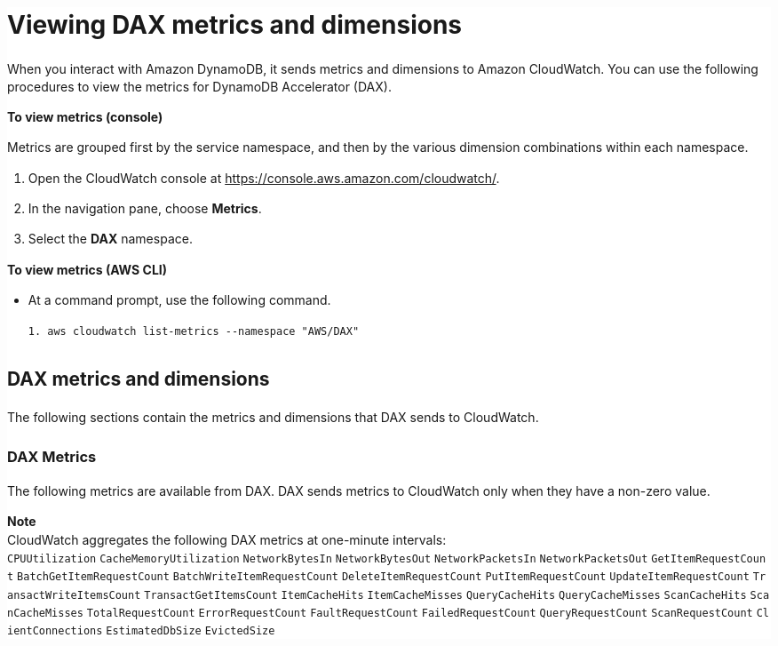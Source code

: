 # Viewing DAX metrics and dimensions<a name="dax-metrics-dimensions-dax"></a>

When you interact with Amazon DynamoDB, it sends metrics and dimensions to Amazon CloudWatch\. You can use the following procedures to view the metrics for DynamoDB Accelerator \(DAX\)\.

**To view metrics \(console\)**

Metrics are grouped first by the service namespace, and then by the various dimension combinations within each namespace\.

1. Open the CloudWatch console at [https://console\.aws\.amazon\.com/cloudwatch/](https://console.aws.amazon.com/cloudwatch/)\.

1. In the navigation pane, choose **Metrics**\.

1. Select the **DAX** namespace\.

**To view metrics \(AWS CLI\)**
+ At a command prompt, use the following command\.

  ```
  1. aws cloudwatch list-metrics --namespace "AWS/DAX"
  ```

## DAX metrics and dimensions<a name="dax-metrics-dimensions"></a>

The following sections contain the metrics and dimensions that DAX sends to CloudWatch\.

### DAX Metrics<a name="dax-metrics"></a>

The following metrics are available from DAX\. DAX sends metrics to CloudWatch only when they have a non\-zero value\.

**Note**  
CloudWatch aggregates the following DAX metrics at one\-minute intervals:  
`CPUUtilization`
`CacheMemoryUtilization`
`NetworkBytesIn`
`NetworkBytesOut`
`NetworkPacketsIn`
`NetworkPacketsOut`
`GetItemRequestCount`
`BatchGetItemRequestCount`
`BatchWriteItemRequestCount`
`DeleteItemRequestCount`
`PutItemRequestCount`
`UpdateItemRequestCount`
`TransactWriteItemsCount`
`TransactGetItemsCount`
`ItemCacheHits`
`ItemCacheMisses`
`QueryCacheHits`
`QueryCacheMisses`
`ScanCacheHits`
`ScanCacheMisses`
`TotalRequestCount`
`ErrorRequestCount`
`FaultRequestCount`
`FailedRequestCount`
`QueryRequestCount`
`ScanRequestCount`
`ClientConnections`
`EstimatedDbSize`
`EvictedSize`